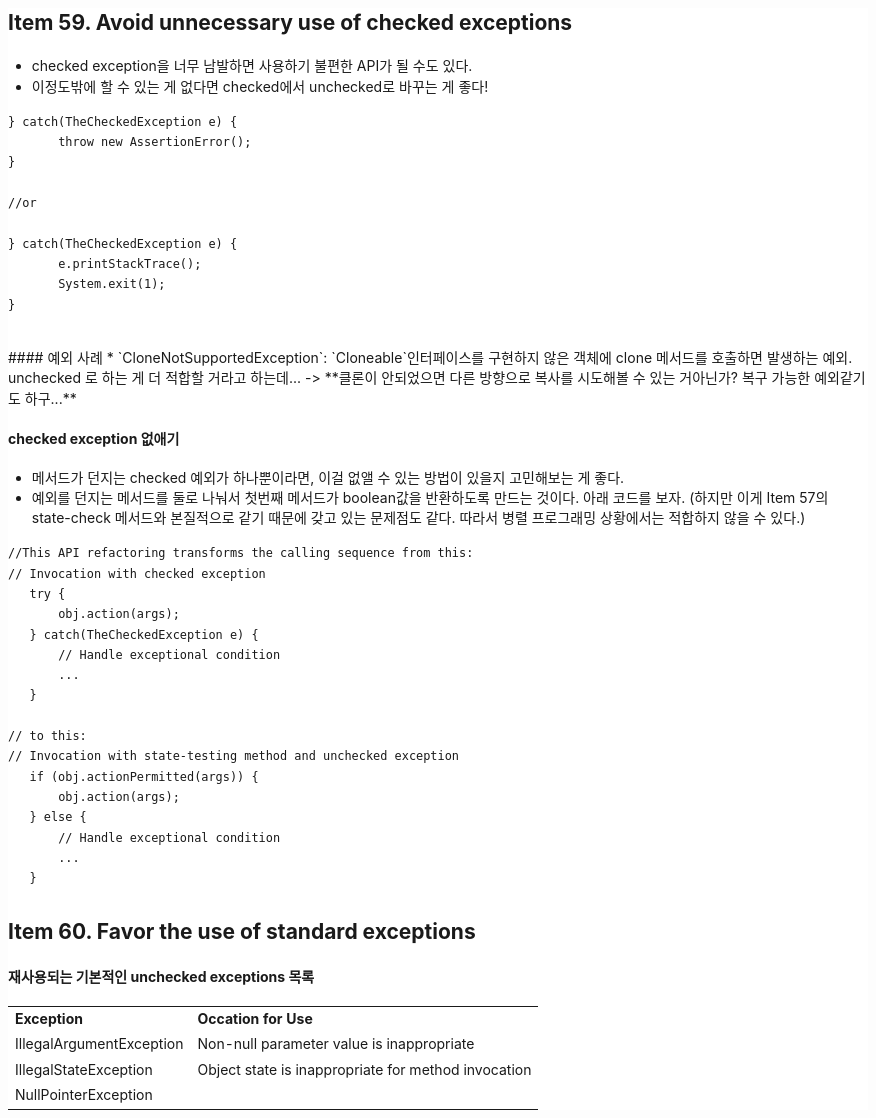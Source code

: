 ## Item 59. Avoid unnecessary use of checked exceptions
* checked exception을 너무 남발하면 사용하기 불편한 API가 될 수도 있다.
* 이정도밖에 할 수 있는 게 없다면 checked에서 unchecked로 바꾸는 게 좋다!
```language-java
} catch(TheCheckedException e) {
       throw new AssertionError(); 
}

//or

} catch(TheCheckedException e) {
       e.printStackTrace();        
       System.exit(1);
}
```

<br>
#### 예외 사례
* `CloneNotSupportedException`: `Cloneable`인터페이스를 구현하지 않은 객체에 clone 메서드를 호출하면 발생하는 예외. unchecked 로 하는 게 더 적합할 거라고 하는데... -> **클론이 안되었으면 다른 방향으로 복사를 시도해볼 수 있는 거아닌가? 복구 가능한 예외같기도 하구...**

#### checked exception 없애기
* 메서드가 던지는 checked 예외가 하나뿐이라면, 이걸 없앨 수 있는 방법이 있을지 고민해보는 게 좋다.
* 예외를 던지는 메서드를 둘로 나눠서 첫번째 메서드가 boolean값을 반환하도록 만드는 것이다. 아래 코드를 보자. (하지만 이게 Item 57의 state-check 메서드와 본질적으로 같기 때문에 갖고 있는 문제점도 같다. 따라서 병렬 프로그래밍 상황에서는 적합하지 않을 수 있다.)
```language-java
//This API refactoring transforms the calling sequence from this:
// Invocation with checked exception
   try {
       obj.action(args);
   } catch(TheCheckedException e) {
       // Handle exceptional condition
       ...
   }

// to this:
// Invocation with state-testing method and unchecked exception
   if (obj.actionPermitted(args)) {
       obj.action(args);
   } else {
       // Handle exceptional condition
       ...
   }
```

## Item 60. Favor the use of standard exceptions
#### 재사용되는 기본적인 unchecked exceptions 목록
<table>
  <tr>
    <td><b>Exception</b></td>
    <td><b>Occation for Use</b></td>
  </tr>
  <tr>
  	<td>IllegalArgumentException</td>
  	<td>Non-null parameter value is inappropriate</td>
  </tr>
  <tr>
  	<td>IllegalStateException</td>
  	<td>Object state is inappropriate for method invocation</td>
  </tr>
  <tr>
  	<td>NullPointerException</td>